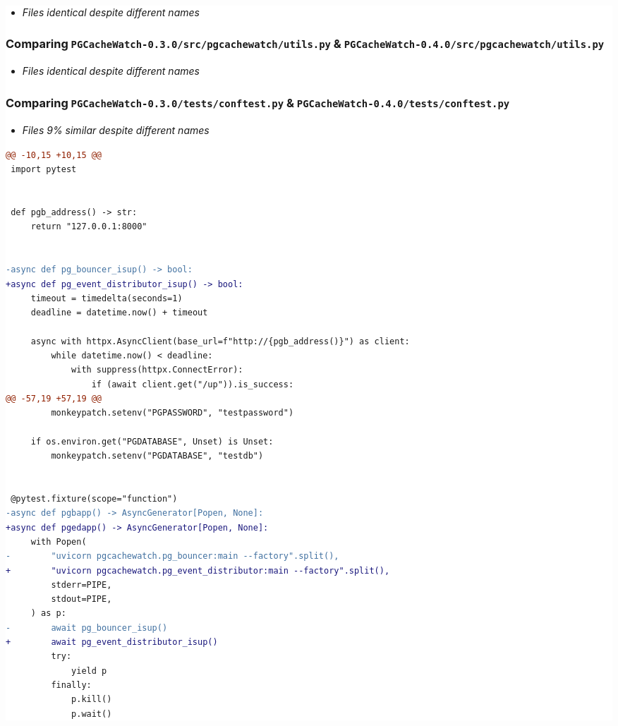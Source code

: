  * *Files identical despite different names*

### Comparing `PGCacheWatch-0.3.0/src/pgcachewatch/utils.py` & `PGCacheWatch-0.4.0/src/pgcachewatch/utils.py`

 * *Files identical despite different names*

### Comparing `PGCacheWatch-0.3.0/tests/conftest.py` & `PGCacheWatch-0.4.0/tests/conftest.py`

 * *Files 9% similar despite different names*

```diff
@@ -10,15 +10,15 @@
 import pytest
 
 
 def pgb_address() -> str:
     return "127.0.0.1:8000"
 
 
-async def pg_bouncer_isup() -> bool:
+async def pg_event_distributor_isup() -> bool:
     timeout = timedelta(seconds=1)
     deadline = datetime.now() + timeout
 
     async with httpx.AsyncClient(base_url=f"http://{pgb_address()}") as client:
         while datetime.now() < deadline:
             with suppress(httpx.ConnectError):
                 if (await client.get("/up")).is_success:
@@ -57,19 +57,19 @@
         monkeypatch.setenv("PGPASSWORD", "testpassword")
 
     if os.environ.get("PGDATABASE", Unset) is Unset:
         monkeypatch.setenv("PGDATABASE", "testdb")
 
 
 @pytest.fixture(scope="function")
-async def pgbapp() -> AsyncGenerator[Popen, None]:
+async def pgedapp() -> AsyncGenerator[Popen, None]:
     with Popen(
-        "uvicorn pgcachewatch.pg_bouncer:main --factory".split(),
+        "uvicorn pgcachewatch.pg_event_distributor:main --factory".split(),
         stderr=PIPE,
         stdout=PIPE,
     ) as p:
-        await pg_bouncer_isup()
+        await pg_event_distributor_isup()
         try:
             yield p
         finally:
             p.kill()
             p.wait()
```
